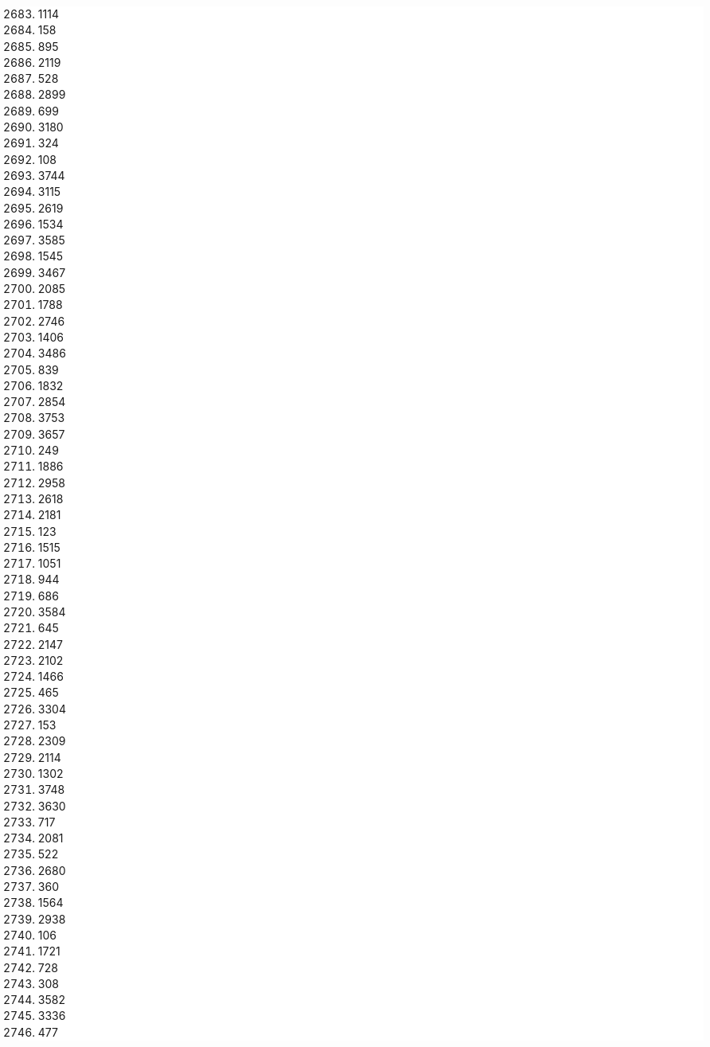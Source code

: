 2683. 1114
2684. 158
2685. 895
2686. 2119
2687. 528
2688. 2899
2689. 699
2690. 3180
2691. 324
2692. 108
2693. 3744
2694. 3115
2695. 2619
2696. 1534
2697. 3585
2698. 1545
2699. 3467
2700. 2085
2701. 1788
2702. 2746
2703. 1406
2704. 3486
2705. 839
2706. 1832
2707. 2854
2708. 3753
2709. 3657
2710. 249
2711. 1886
2712. 2958
2713. 2618
2714. 2181
2715. 123
2716. 1515
2717. 1051
2718. 944
2719. 686
2720. 3584
2721. 645
2722. 2147
2723. 2102
2724. 1466
2725. 465
2726. 3304
2727. 153
2728. 2309
2729. 2114
2730. 1302
2731. 3748
2732. 3630
2733. 717
2734. 2081
2735. 522
2736. 2680
2737. 360
2738. 1564
2739. 2938
2740. 106
2741. 1721
2742. 728
2743. 308
2744. 3582
2745. 3336
2746. 477